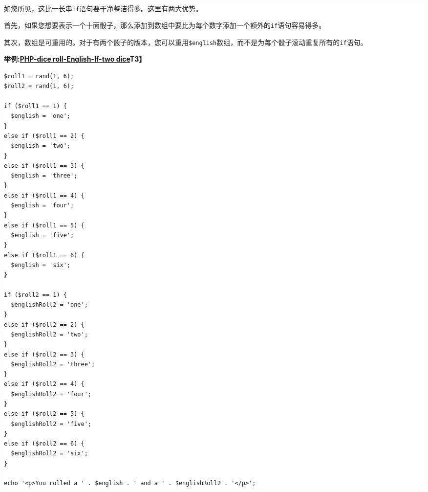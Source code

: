 如您所见，这比一长串`if`语句要干净整洁得多。这里有两大优势。

首先，如果您想要表示一个十面骰子，那么添加到数组中要比为每个数字添加一个额外的`if`语句容易得多。

其次，数组是可重用的。对于有两个骰子的版本，您可以重用`$english`数组，而不是为每个骰子滚动重复所有的`if`语句。

**举例:[PHP-dice roll-English-If-two dice](https://github.com/spbooks/phpmysql7/tree/PHP-DiceRoll-English-If-TwoDice)T3】**

```
$roll1 = rand(1, 6);
$roll2 = rand(1, 6);

if ($roll1 == 1) {
  $english = 'one';
}
else if ($roll1 == 2) {
  $english = 'two';
}
else if ($roll1 == 3) {
  $english = 'three';
}
else if ($roll1 == 4) {
  $english = 'four';
}
else if ($roll1 == 5) {
  $english = 'five';
}
else if ($roll1 == 6) {
  $english = 'six';
}

if ($roll2 == 1) {
  $englishRoll2 = 'one';
}
else if ($roll2 == 2) {
  $englishRoll2 = 'two';
}
else if ($roll2 == 3) {
  $englishRoll2 = 'three';
}
else if ($roll2 == 4) {
  $englishRoll2 = 'four';
}
else if ($roll2 == 5) {
  $englishRoll2 = 'five';
}
else if ($roll2 == 6) {
  $englishRoll2 = 'six';
}

echo '<p>You rolled a ' . $english . ' and a ' . $englishRoll2 . '</p>'; 
```
